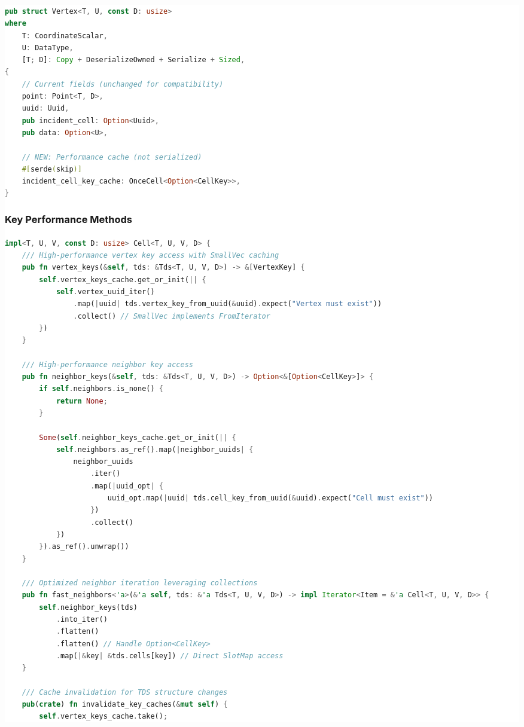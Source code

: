```rust
pub struct Vertex<T, U, const D: usize>
where
    T: CoordinateScalar,
    U: DataType,
    [T; D]: Copy + DeserializeOwned + Serialize + Sized,
{
    // Current fields (unchanged for compatibility)
    point: Point<T, D>,
    uuid: Uuid,
    pub incident_cell: Option<Uuid>,
    pub data: Option<U>,
    
    // NEW: Performance cache (not serialized)
    #[serde(skip)]
    incident_cell_key_cache: OnceCell<Option<CellKey>>,
}
```

### Key Performance Methods

```rust
impl<T, U, V, const D: usize> Cell<T, U, V, D> {
    /// High-performance vertex key access with SmallVec caching
    pub fn vertex_keys(&self, tds: &Tds<T, U, V, D>) -> &[VertexKey] {
        self.vertex_keys_cache.get_or_init(|| {
            self.vertex_uuid_iter()
                .map(|uuid| tds.vertex_key_from_uuid(&uuid).expect("Vertex must exist"))
                .collect() // SmallVec implements FromIterator
        })
    }
    
    /// High-performance neighbor key access
    pub fn neighbor_keys(&self, tds: &Tds<T, U, V, D>) -> Option<&[Option<CellKey>]> {
        if self.neighbors.is_none() {
            return None;
        }
        
        Some(self.neighbor_keys_cache.get_or_init(|| {
            self.neighbors.as_ref().map(|neighbor_uuids| {
                neighbor_uuids
                    .iter()
                    .map(|uuid_opt| {
                        uuid_opt.map(|uuid| tds.cell_key_from_uuid(&uuid).expect("Cell must exist"))
                    })
                    .collect()
            })
        }).as_ref().unwrap())
    }
    
    /// Optimized neighbor iteration leveraging collections
    pub fn fast_neighbors<'a>(&'a self, tds: &'a Tds<T, U, V, D>) -> impl Iterator<Item = &'a Cell<T, U, V, D>> {
        self.neighbor_keys(tds)
            .into_iter()
            .flatten()
            .flatten() // Handle Option<CellKey>
            .map(|&key| &tds.cells[key]) // Direct SlotMap access
    }
    
    /// Cache invalidation for TDS structure changes
    pub(crate) fn invalidate_key_caches(&mut self) {
        self.vertex_keys_cache.take();
```